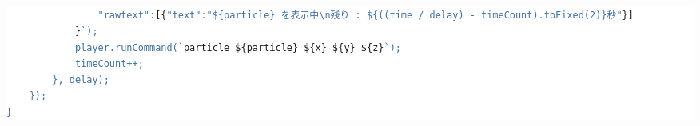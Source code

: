 ```ts
                "rawtext":[{"text":"${particle} を表示中\n残り : ${((time / delay) - timeCount).toFixed(2)}秒"}]
            }`);
            player.runCommand(`particle ${particle} ${x} ${y} ${z}`);
            timeCount++;
        }, delay);
    });
}
```